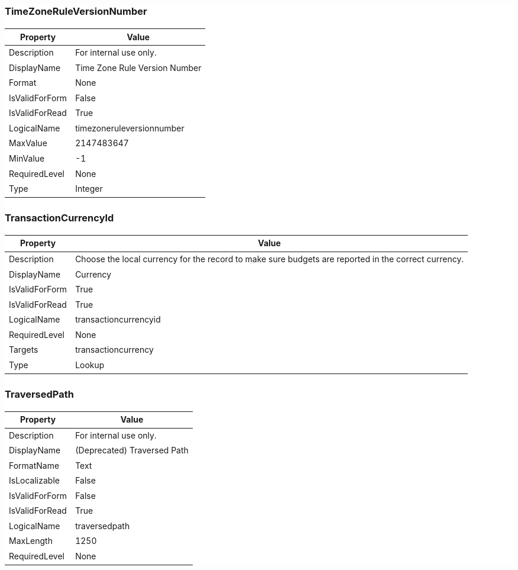 
### <a name="BKMK_TimeZoneRuleVersionNumber"></a> TimeZoneRuleVersionNumber

|Property|Value|
|--------|-----|
|Description|For internal use only.|
|DisplayName|Time Zone Rule Version Number|
|Format|None|
|IsValidForForm|False|
|IsValidForRead|True|
|LogicalName|timezoneruleversionnumber|
|MaxValue|2147483647|
|MinValue|-1|
|RequiredLevel|None|
|Type|Integer|


### <a name="BKMK_TransactionCurrencyId"></a> TransactionCurrencyId

|Property|Value|
|--------|-----|
|Description|Choose the local currency for the record to make sure budgets are reported in the correct currency.|
|DisplayName|Currency|
|IsValidForForm|True|
|IsValidForRead|True|
|LogicalName|transactioncurrencyid|
|RequiredLevel|None|
|Targets|transactioncurrency|
|Type|Lookup|


### <a name="BKMK_TraversedPath"></a> TraversedPath

|Property|Value|
|--------|-----|
|Description|For internal use only.|
|DisplayName|(Deprecated) Traversed Path|
|FormatName|Text|
|IsLocalizable|False|
|IsValidForForm|False|
|IsValidForRead|True|
|LogicalName|traversedpath|
|MaxLength|1250|
|RequiredLevel|None|